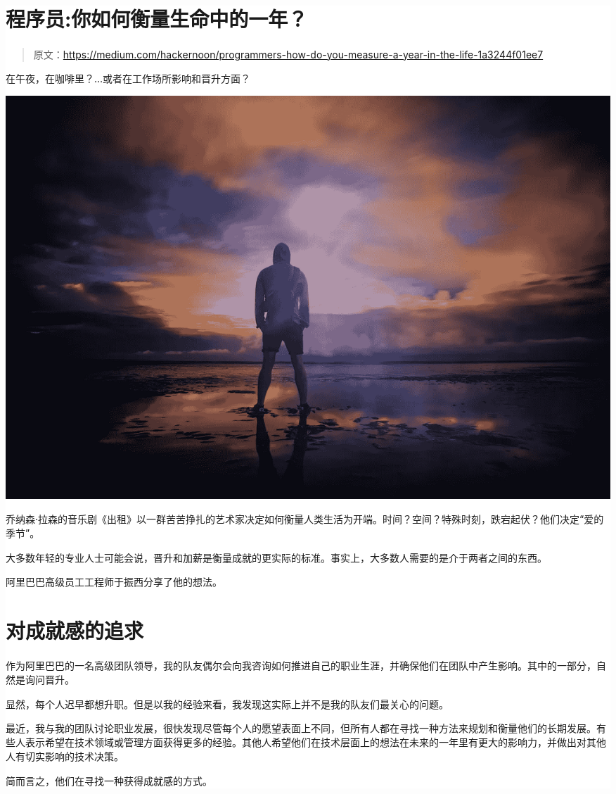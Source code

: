 # 程序员:你如何衡量生命中的一年？

> 原文：<https://medium.com/hackernoon/programmers-how-do-you-measure-a-year-in-the-life-1a3244f01ee7>

在午夜，在咖啡里？…或者在工作场所影响和晋升方面？

![](img/1ee6003d18688002c5cb0b2f189bd328.png)

乔纳森·拉森的音乐剧《出租》以一群苦苦挣扎的艺术家决定如何衡量人类生活为开端。时间？空间？特殊时刻，跌宕起伏？他们决定“爱的季节”。

大多数年轻的专业人士可能会说，晋升和加薪是衡量成就的更实际的标准。事实上，大多数人需要的是介于两者之间的东西。

阿里巴巴高级员工工程师于振西分享了他的想法。

# 对成就感的追求

作为阿里巴巴的一名高级团队领导，我的队友偶尔会向我咨询如何推进自己的职业生涯，并确保他们在团队中产生影响。其中的一部分，自然是询问晋升。

显然，每个人迟早都想升职。但是以我的经验来看，我发现这实际上并不是我的队友们最关心的问题。

最近，我与我的团队讨论职业发展，很快发现尽管每个人的愿望表面上不同，但所有人都在寻找一种方法来规划和衡量他们的长期发展。有些人表示希望在技术领域或管理方面获得更多的经验。其他人希望他们在技术层面上的想法在未来的一年里有更大的影响力，并做出对其他人有切实影响的技术决策。

简而言之，他们在寻找一种获得成就感的方式。

